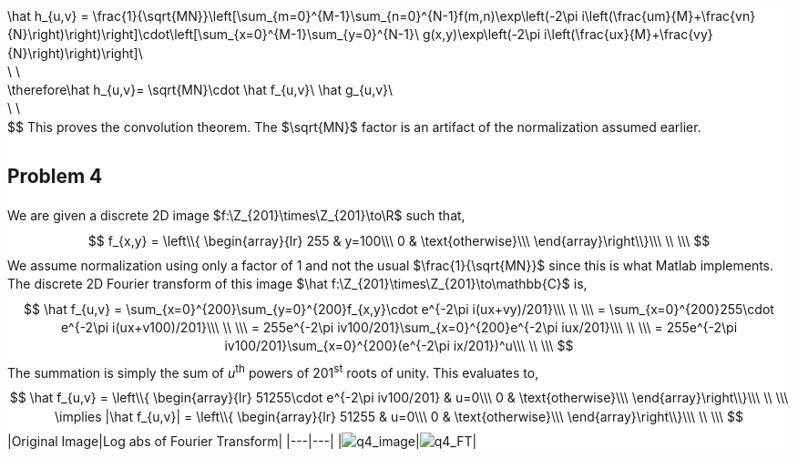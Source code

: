   \hat h_{u,v} = \frac{1}{\sqrt{MN}}\left[\sum_{m=0}^{M-1}\sum_{n=0}^{N-1}f(m,n)\exp\left(-2\pi i\left(\frac{um}{M}+\frac{vn}{N}\right)\right)\right]\cdot\left[\sum_{x=0}^{M-1}\sum_{y=0}^{N-1}\\ g(x,y)\exp\left(-2\pi i\left(\frac{ux}{M}+\frac{vy}{N}\right)\right)\right]\\\
  \\ \\\
  \therefore\hat h_{u,v}= \sqrt{MN}\cdot \hat f_{u,v}\\ \hat g_{u,v}\\\
  \\ \\\
$$
This proves the convolution theorem. The $\sqrt{MN}$ factor is an artifact of the normalization assumed earlier.

## Problem 4

We are given a discrete 2D image $f:\Z_{201}\times\Z_{201}\to\R$ such that,
$$
  f_{x,y} = \left\\{ \begin{array}{lr}
    255 & y=100\\\
    0 & \text{otherwise}\\\
  \end{array}\right\\}\\\
  \\ \\\
$$
We assume normalization using only a factor of $1$ and not the usual $\frac{1}{\sqrt{MN}}$ since this is what Matlab implements. The discrete 2D Fourier transform of this image $\hat f:\Z_{201}\times\Z_{201}\to\mathbb{C}$ is,
$$
  \hat f_{u,v} = \sum_{x=0}^{200}\sum_{y=0}^{200}f_{x,y}\cdot e^{-2\pi i(ux+vy)/201}\\\
  \\ \\\
  = \sum_{x=0}^{200}255\cdot e^{-2\pi i(ux+v100)/201}\\\
  \\ \\\
  = 255e^{-2\pi iv100/201}\sum_{x=0}^{200}e^{-2\pi iux/201}\\\
  \\ \\\
  = 255e^{-2\pi iv100/201}\sum_{x=0}^{200}(e^{-2\pi ix/201})^u\\\
  \\ \\\
$$
The summation is simply the sum of $u^{\text{th}}$ powers of $201^{\text{st}}$ roots of unity. This evaluates to,
$$
  \hat f_{u,v} = \left\\{ \begin{array}{lr}
    51255\cdot e^{-2\pi iv100/201} & u=0\\\
    0 & \text{otherwise}\\\
  \end{array}\right\\}\\\
  \\ \\\
  \implies |\hat f_{u,v}| = \left\\{ \begin{array}{lr}
    51255 & u=0\\\
    0 & \text{otherwise}\\\
  \end{array}\right\\}\\\
  \\ \\\
$$
|Original Image|Log abs of Fourier Transform|
|---|---|
|![q4_image](images/orig_img.png)|![q4_FT](images/log-abs-FT.png)|
